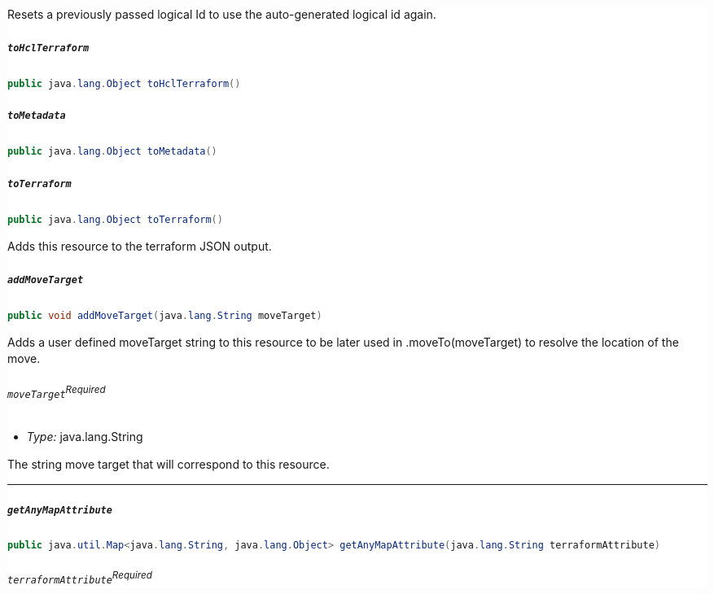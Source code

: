 Resets a previously passed logical Id to use the auto-generated logical id again.

##### `toHclTerraform` <a name="toHclTerraform" id="@cdktf/provider-databricks.userInstanceProfile.UserInstanceProfile.toHclTerraform"></a>

```java
public java.lang.Object toHclTerraform()
```

##### `toMetadata` <a name="toMetadata" id="@cdktf/provider-databricks.userInstanceProfile.UserInstanceProfile.toMetadata"></a>

```java
public java.lang.Object toMetadata()
```

##### `toTerraform` <a name="toTerraform" id="@cdktf/provider-databricks.userInstanceProfile.UserInstanceProfile.toTerraform"></a>

```java
public java.lang.Object toTerraform()
```

Adds this resource to the terraform JSON output.

##### `addMoveTarget` <a name="addMoveTarget" id="@cdktf/provider-databricks.userInstanceProfile.UserInstanceProfile.addMoveTarget"></a>

```java
public void addMoveTarget(java.lang.String moveTarget)
```

Adds a user defined moveTarget string to this resource to be later used in .moveTo(moveTarget) to resolve the location of the move.

###### `moveTarget`<sup>Required</sup> <a name="moveTarget" id="@cdktf/provider-databricks.userInstanceProfile.UserInstanceProfile.addMoveTarget.parameter.moveTarget"></a>

- *Type:* java.lang.String

The string move target that will correspond to this resource.

---

##### `getAnyMapAttribute` <a name="getAnyMapAttribute" id="@cdktf/provider-databricks.userInstanceProfile.UserInstanceProfile.getAnyMapAttribute"></a>

```java
public java.util.Map<java.lang.String, java.lang.Object> getAnyMapAttribute(java.lang.String terraformAttribute)
```

###### `terraformAttribute`<sup>Required</sup> <a name="terraformAttribute" id="@cdktf/provider-databricks.userInstanceProfile.UserInstanceProfile.getAnyMapAttribute.parameter.terraformAttribute"></a>
